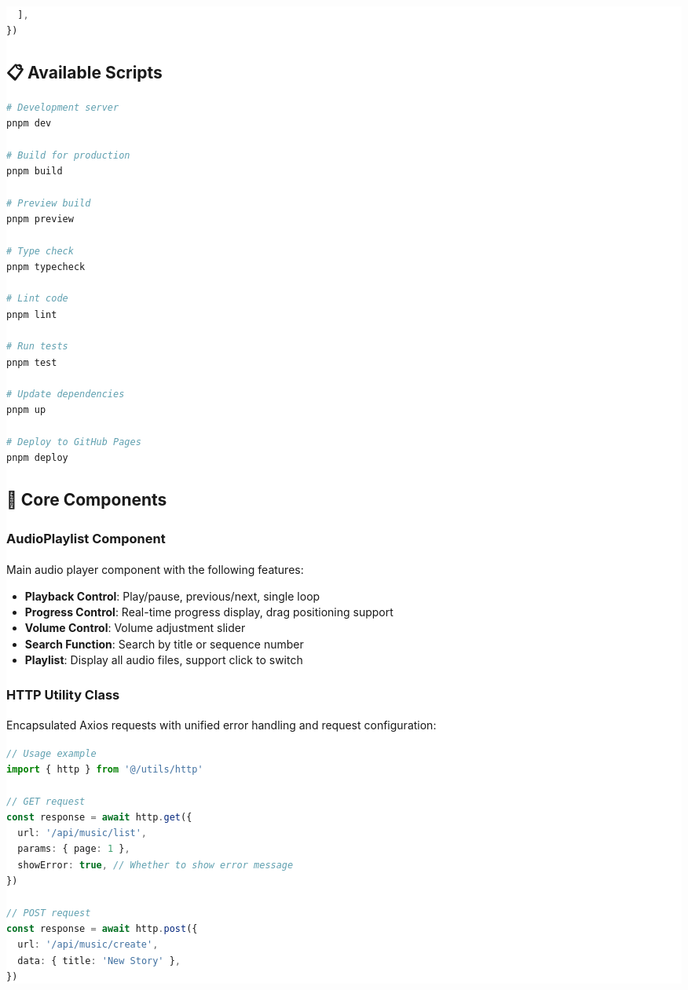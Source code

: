 ```typescript
  ],
})
```

## 📋 Available Scripts

```bash
# Development server
pnpm dev

# Build for production
pnpm build

# Preview build
pnpm preview

# Type check
pnpm typecheck

# Lint code
pnpm lint

# Run tests
pnpm test

# Update dependencies
pnpm up

# Deploy to GitHub Pages
pnpm deploy
```

## 🎯 Core Components

### AudioPlaylist Component

Main audio player component with the following features:

- **Playback Control**: Play/pause, previous/next, single loop
- **Progress Control**: Real-time progress display, drag positioning support
- **Volume Control**: Volume adjustment slider
- **Search Function**: Search by title or sequence number
- **Playlist**: Display all audio files, support click to switch

### HTTP Utility Class

Encapsulated Axios requests with unified error handling and request configuration:

```typescript
// Usage example
import { http } from '@/utils/http'

// GET request
const response = await http.get({
  url: '/api/music/list',
  params: { page: 1 },
  showError: true, // Whether to show error message
})

// POST request
const response = await http.post({
  url: '/api/music/create',
  data: { title: 'New Story' },
})
```
